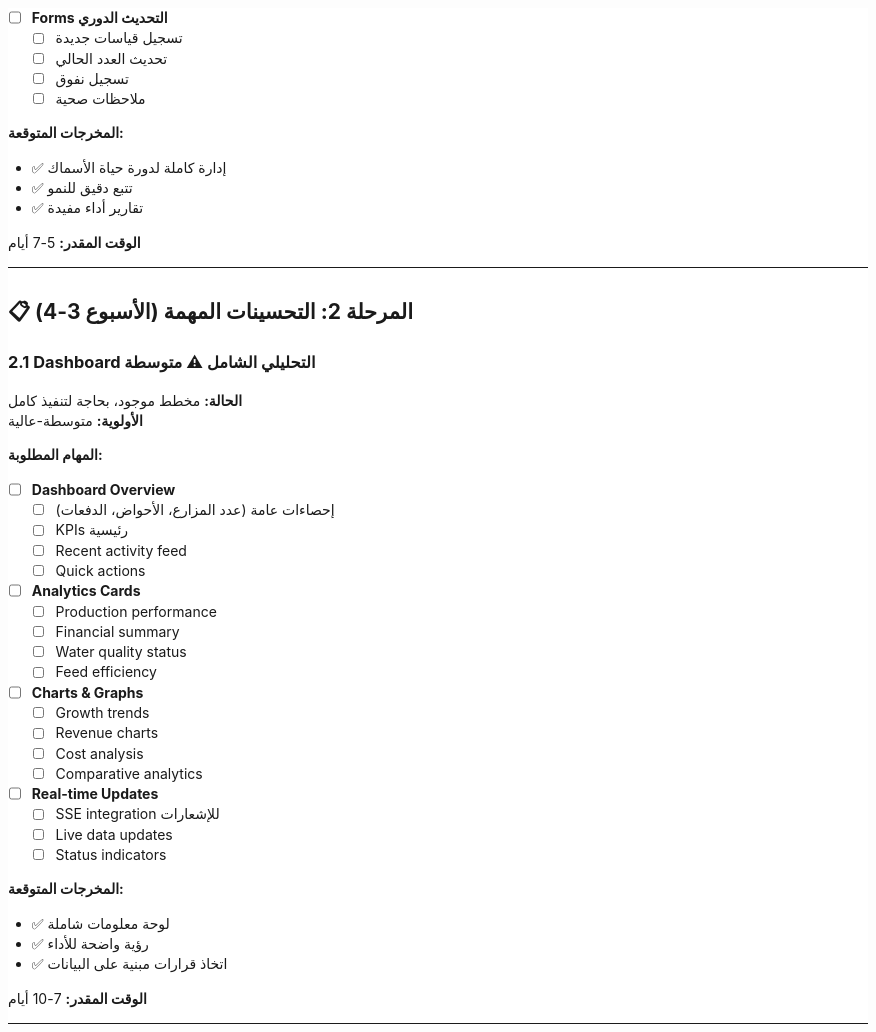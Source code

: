 - [ ] **Forms التحديث الدوري**
  - [ ] تسجيل قياسات جديدة
  - [ ] تحديث العدد الحالي
  - [ ] تسجيل نفوق
  - [ ] ملاحظات صحية

**المخرجات المتوقعة:**

- ✅ إدارة كاملة لدورة حياة الأسماك
- ✅ تتبع دقيق للنمو
- ✅ تقارير أداء مفيدة

**الوقت المقدر:** 5-7 أيام

---

## 📋 المرحلة 2: التحسينات المهمة (الأسبوع 3-4)

### 2.1 Dashboard التحليلي الشامل ⚠️ **متوسطة**

**الحالة:** مخطط موجود، بحاجة لتنفيذ كامل  
**الأولوية:** متوسطة-عالية

**المهام المطلوبة:**

- [ ] **Dashboard Overview**
  - [ ] إحصاءات عامة (عدد المزارع، الأحواض، الدفعات)
  - [ ] KPIs رئيسية
  - [ ] Recent activity feed
  - [ ] Quick actions

- [ ] **Analytics Cards**
  - [ ] Production performance
  - [ ] Financial summary
  - [ ] Water quality status
  - [ ] Feed efficiency

- [ ] **Charts & Graphs**
  - [ ] Growth trends
  - [ ] Revenue charts
  - [ ] Cost analysis
  - [ ] Comparative analytics

- [ ] **Real-time Updates**
  - [ ] SSE integration للإشعارات
  - [ ] Live data updates
  - [ ] Status indicators

**المخرجات المتوقعة:**

- ✅ لوحة معلومات شاملة
- ✅ رؤية واضحة للأداء
- ✅ اتخاذ قرارات مبنية على البيانات

**الوقت المقدر:** 7-10 أيام

---